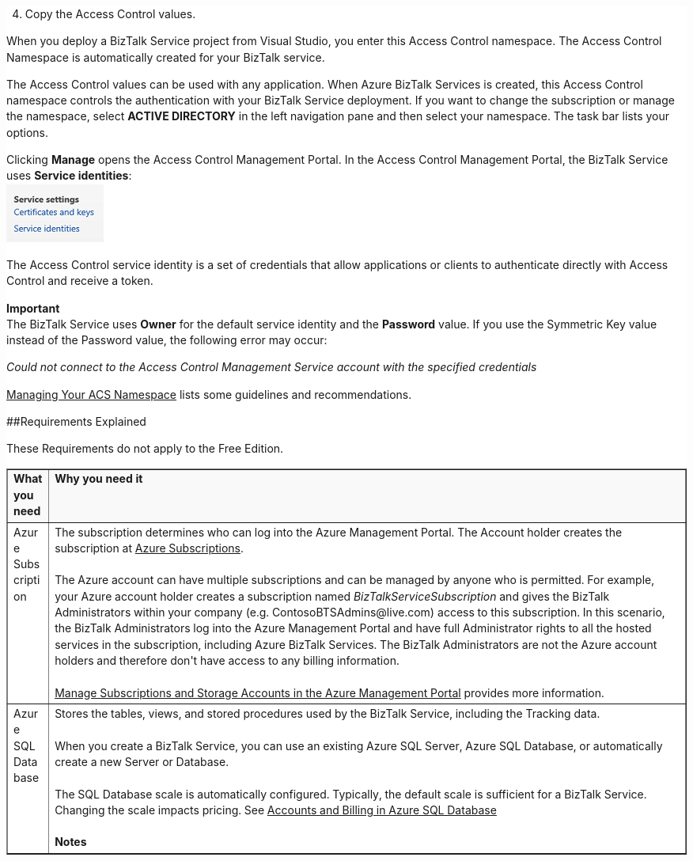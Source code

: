 4. Copy the Access Control values.

When you deploy a BizTalk Service project from Visual Studio, you enter this Access Control namespace. The Access Control Namespace is automatically created for your BizTalk service. 

The Access Control values can be used with any application. When Azure BizTalk Services is created, this Access Control namespace controls the authentication with your BizTalk Service deployment. If you want to change the subscription or manage the namespace, select **ACTIVE DIRECTORY** in the left navigation pane and then select your namespace. The task bar lists your options.

Clicking **Manage** opens the Access Control Management Portal. In the Access Control Management Portal, the BizTalk Service uses **Service identities**:
<br/>
![ACS Service Identities in the Access Control Management Portal][ACSServiceIdentities]

The Access Control service identity is a set of credentials that allow applications or clients to authenticate directly with Access Control and receive a token. 

**Important**<br/>
The BizTalk Service uses **Owner** for the default service identity and the **Password** value. If you use the Symmetric Key value instead of the Password value, the following error may occur:

*Could not connect to the Access Control Management Service account with the specified credentials*

[Managing Your ACS Namespace](http://go.microsoft.com/fwlink/p/?LinkID=285670) lists some guidelines and recommendations.

##<a name="Requirements"></a>Requirements Explained

These Requirements do not apply to the Free Edition. 
<table border="1">
<tr bgcolor="FAF9F9">
        <td><strong>What you need</strong></td>
        <td><strong>Why you need it</strong></td>
</tr>
<tr>
<td>Azure Subscription</td>
<td>The subscription determines who can log into the Azure Management Portal. The Account holder creates the subscription at <a HREF="https://account.windowsazure.com/Subscriptions"> Azure Subscriptions</a>.
<br/><br/>
The Azure account can have multiple subscriptions and can be managed by anyone who is permitted. For example, your Azure account holder creates a subscription named <em>BizTalkServiceSubscription</em> and gives the BizTalk Administrators within your company (e.g. ContosoBTSAdmins@live.com) access to this subscription. In this scenario, the BizTalk Administrators log into the Azure Management Portal and have full Administrator rights to all the hosted services in the subscription, including Azure BizTalk Services. The BizTalk Administrators are not the Azure account holders and therefore don't have access to any billing information.
<br/><br/>
<a HREF="http://go.microsoft.com/fwlink/p/?LinkID=267577"> Manage Subscriptions and Storage Accounts in the Azure Management Portal</a> provides more information.
</td>
</tr>
<tr>
<td>Azure SQL Database</td>
<td>Stores the tables, views, and stored procedures used by the BizTalk Service, including the Tracking data.
<br/><br/>
When you create a BizTalk Service, you can use an existing Azure SQL Server, Azure SQL Database, or automatically create a new Server or Database.
<br/><br/>
The SQL Database scale is automatically configured. Typically, the default scale is sufficient for a BizTalk Service. Changing the scale impacts pricing. See <a HREF="http://go.microsoft.com/fwlink/p/?LinkID=234930"> Accounts and Billing in Azure SQL Database</a>
<br/><br/>
<strong>Notes</strong>
<br/>

[NewBizTalkService]: ./media/biztalk-provision-services/WABS_NewBizTalkService.png
[NEWButton]: ./media/biztalk-provision-services/WABS_New.png
[ProgressComplete]: ./media/biztalk-provision-services/WABS_ProgressComplete.png
[ACSConnectInfo]: ./media/biztalk-provision-services/WABS_ACSConnectInformation.png
[QuickGlance]: ./media/biztalk-provision-services/WABS_QuickGlance.png
[ACSServiceIdentities]: ./media/biztalk-provision-services/WABS_ACSServiceIdentities.png
[HybridConnectionTab]: ./media/biztalk-provision-services/WABS_HybridConnectionTab.png